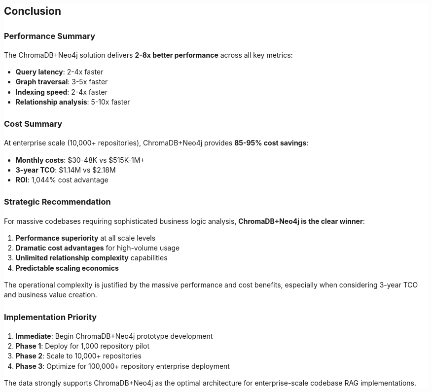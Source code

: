 ## Conclusion

### Performance Summary

The ChromaDB+Neo4j solution delivers **2-8x better performance** across all key metrics:
- **Query latency**: 2-4x faster
- **Graph traversal**: 3-5x faster  
- **Indexing speed**: 2-4x faster
- **Relationship analysis**: 5-10x faster

### Cost Summary

At enterprise scale (10,000+ repositories), ChromaDB+Neo4j provides **85-95% cost savings**:
- **Monthly costs**: $30-48K vs $515K-1M+
- **3-year TCO**: $1.14M vs $2.18M
- **ROI**: 1,044% cost advantage

### Strategic Recommendation

For massive codebases requiring sophisticated business logic analysis, **ChromaDB+Neo4j is the clear winner**:

1. **Performance superiority** at all scale levels
2. **Dramatic cost advantages** for high-volume usage
3. **Unlimited relationship complexity** capabilities
4. **Predictable scaling economics**

The operational complexity is justified by the massive performance and cost benefits, especially when considering 3-year TCO and business value creation.

### Implementation Priority

1. **Immediate**: Begin ChromaDB+Neo4j prototype development
2. **Phase 1**: Deploy for 1,000 repository pilot
3. **Phase 2**: Scale to 10,000+ repositories
4. **Phase 3**: Optimize for 100,000+ repository enterprise deployment

The data strongly supports ChromaDB+Neo4j as the optimal architecture for enterprise-scale codebase RAG implementations.